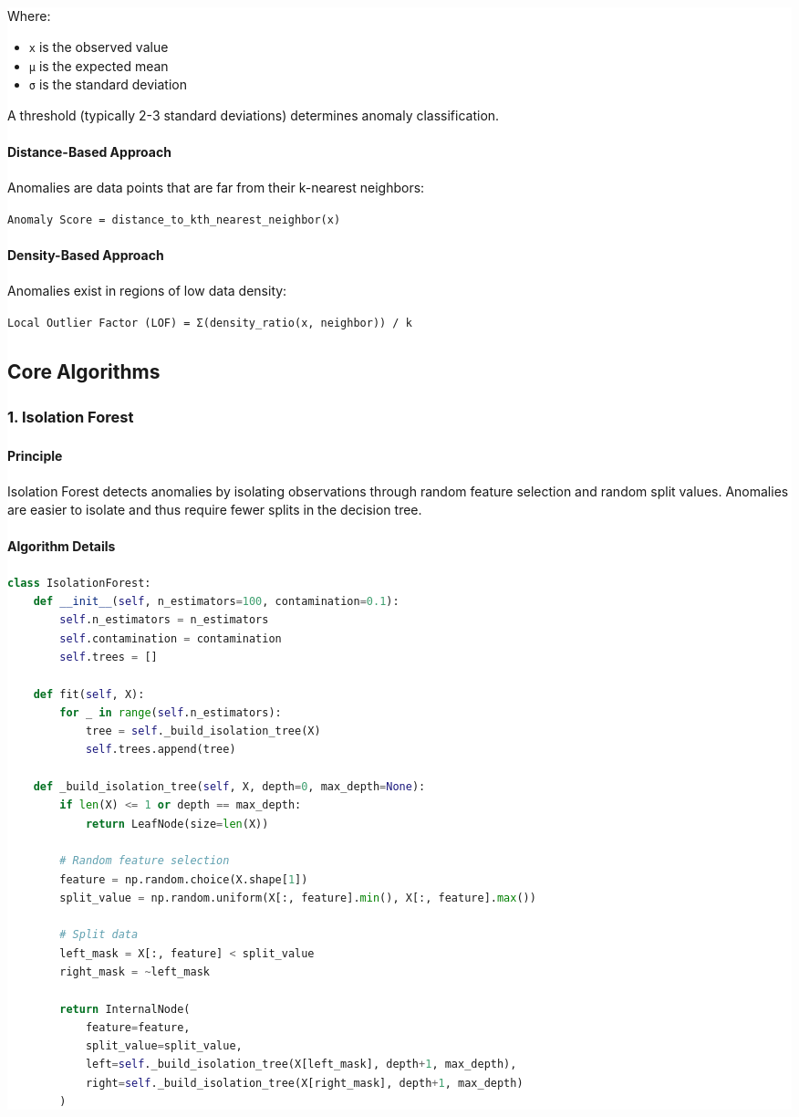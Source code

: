 Where:
- `x` is the observed value
- `μ` is the expected mean
- `σ` is the standard deviation

A threshold (typically 2-3 standard deviations) determines anomaly classification.

#### Distance-Based Approach
Anomalies are data points that are far from their k-nearest neighbors:

```
Anomaly Score = distance_to_kth_nearest_neighbor(x)
```

#### Density-Based Approach
Anomalies exist in regions of low data density:

```
Local Outlier Factor (LOF) = Σ(density_ratio(x, neighbor)) / k
```

## Core Algorithms

### 1. Isolation Forest

#### Principle
Isolation Forest detects anomalies by isolating observations through random feature selection and random split values. Anomalies are easier to isolate and thus require fewer splits in the decision tree.

#### Algorithm Details
```python
class IsolationForest:
    def __init__(self, n_estimators=100, contamination=0.1):
        self.n_estimators = n_estimators
        self.contamination = contamination
        self.trees = []
    
    def fit(self, X):
        for _ in range(self.n_estimators):
            tree = self._build_isolation_tree(X)
            self.trees.append(tree)
    
    def _build_isolation_tree(self, X, depth=0, max_depth=None):
        if len(X) <= 1 or depth == max_depth:
            return LeafNode(size=len(X))
        
        # Random feature selection
        feature = np.random.choice(X.shape[1])
        split_value = np.random.uniform(X[:, feature].min(), X[:, feature].max())
        
        # Split data
        left_mask = X[:, feature] < split_value
        right_mask = ~left_mask
        
        return InternalNode(
            feature=feature,
            split_value=split_value,
            left=self._build_isolation_tree(X[left_mask], depth+1, max_depth),
            right=self._build_isolation_tree(X[right_mask], depth+1, max_depth)
        )
```
